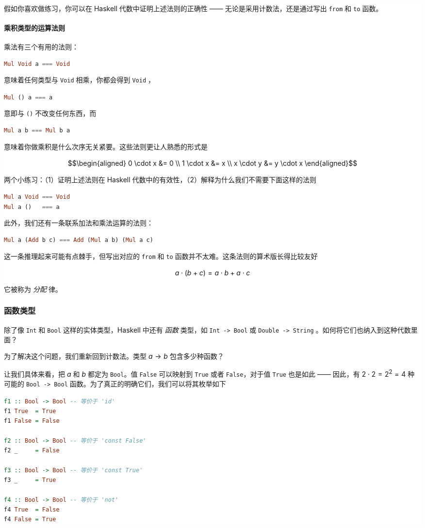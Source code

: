 假如你喜欢做练习，你可以在 Haskell 代数中证明上述法则的正确性 —— 无论是采用计数法，还是通过写出 `from` 和 `to` 函数。

#### 乘积类型的运算法则

乘法有三个有用的法则：

```haskell
Mul Void a === Void
```

意味着任何类型与 `Void` 相乘，你都会得到 `Void` ，

```haskell
Mul () a === a
```

意即与 `()` 不改变任何东西，而

```haskell
Mul a b === Mul b a
```

意味着你做乘积是什么次序无关紧要。这些法则更让人熟悉的形式是

$$\begin{aligned}
0 \cdot x &= 0 \\
1 \cdot x &= x \\
x \cdot y &= y \cdot x
\end{aligned}$$

两个小练习：（1）证明上述法则在 Haskell 代数中的有效性，（2）解释为什么我们不需要下面这样的法则

```haskell
Mul a Void === Void
Mul a ()   === a
```

此外，我们还有一条联系加法和乘法运算的法则：

```haskell
Mul a (Add b c) === Add (Mul a b) (Mul a c)
```

这一条推理起来可能有点棘手，但写出对应的 `from` 和 `to` 函数并不太难。这条法则的算术版长得比较友好

$$a \cdot (b + c) = a \cdot b + a \cdot c$$

它被称为 *分配* 律。

### 函数类型

除了像 `Int` 和 `Bool` 这样的实体类型，Haskell 中还有 *函数* 类型，如 `Int -> Bool` 或 `Double -> String` 。如何将它们也纳入到这种代数里面？

为了解决这个问题，我们重新回到计数法。类型 $a\rightarrow b$ 包含多少种函数？

让我们具体来看，把 $a$ 和 $b$ 都定为 `Bool`。值 `False` 可以映射到 `True` 或者 `False`，对于值 `True` 也是如此 —— 因此，有 $2 \cdot 2 = 2 ^{2} = 4$ 种可能的 `Bool -> Bool` 函数。为了真正的明确它们，我们可以将其枚举如下

```haskell
f1 :: Bool -> Bool -- 等价于 'id'
f1 True  = True
f1 False = False

f2 :: Bool -> Bool -- 等价于 'const False'
f2 _     = False

f3 :: Bool -> Bool -- 等价于 'const True'
f3 _     = True

f4 :: Bool -> Bool -- 等价于 'not'
f4 True  = False
f4 False = True
```
